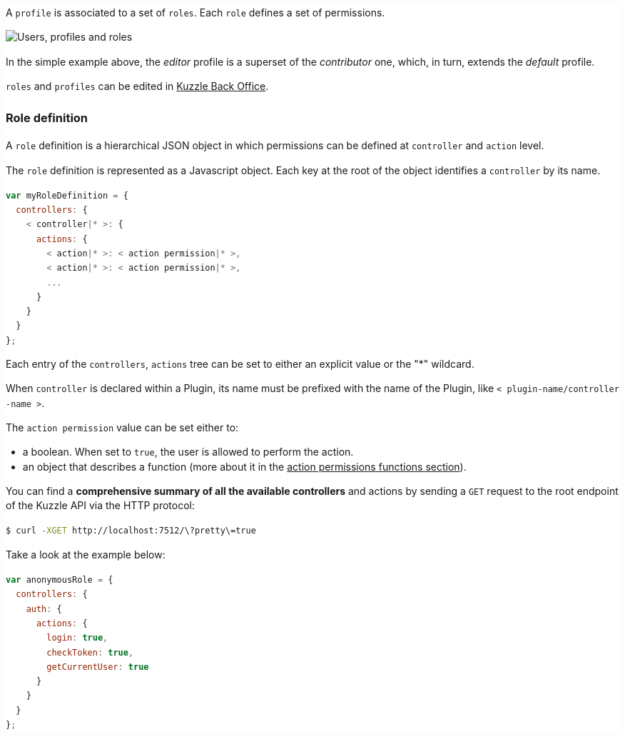 A `profile` is associated to a set of `roles`. Each `role` defines a set of permissions.

![Users, profiles and roles](/assets/images/permissions/profiles-roles.png)

In the simple example above, the *editor* profile is a superset of the *contributor* one, which, in turn, extends the *default* profile.

`roles` and `profiles` can be edited in [Kuzzle Back Office](https://github.com/kuzzleio/kuzzle-backoffice).

### Role definition

A `role` definition is a hierarchical JSON object in which permissions can be defined at `controller` and `action` level.

The `role` definition is represented as a Javascript object. Each key at the root of the object identifies a `controller` by its name.

```js
var myRoleDefinition = {
  controllers: {
    < controller|* >: {
      actions: {
        < action|* >: < action permission|* >,
        < action|* >: < action permission|* >,
        ...
      }
    }
  }
};
```

Each entry of the `controllers`, `actions` tree can be set to either an explicit value or the "&#42;" wildcard.

When `controller` is declared within a Plugin, its name must be prefixed with the name of the Plugin, like `< plugin-name/controller-name >`.

The `action permission` value can be set either to:

- a boolean. When set to `true`, the user is allowed to perform the action.
- an object that describes a function (more about it in the [action permissions functions section](#actions-permissions-functions)).

You can find a **comprehensive summary of all the available controllers** and actions by sending a `GET` request to the root endpoint of the Kuzzle API via the HTTP protocol:

```bash
$ curl -XGET http://localhost:7512/\?pretty\=true
```

Take a look at the example below:

```js
var anonymousRole = {
  controllers: {
    auth: {
      actions: {
        login: true,
        checkToken: true,
        getCurrentUser: true
      }
    }
  }
};
```
